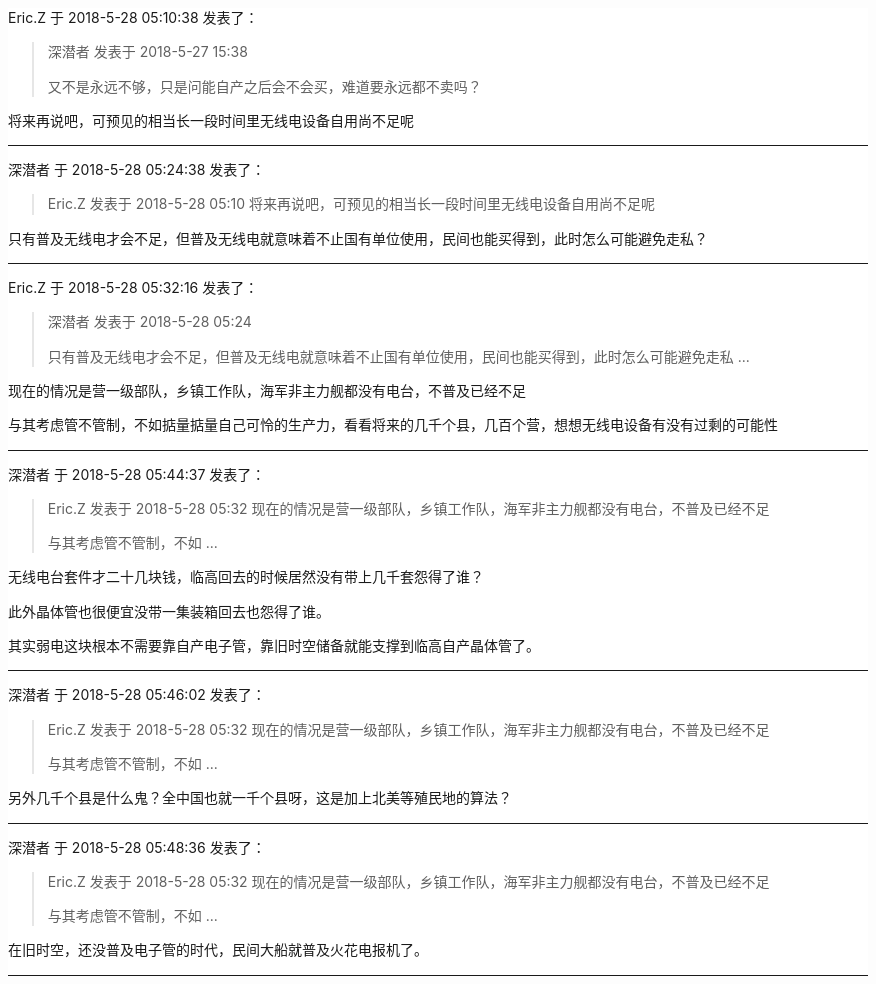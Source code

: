 
Eric.Z 于 2018-5-28 05:10:38 发表了：

> 深潜者 发表于 2018-5-27 15:38
>
> 又不是永远不够，只是问能自产之后会不会买，难道要永远都不卖吗？

将来再说吧，可预见的相当长一段时间里无线电设备自用尚不足呢

---

深潜者 于 2018-5-28 05:24:38 发表了：

> Eric.Z 发表于 2018-5-28 05:10 将来再说吧，可预见的相当长一段时间里无线电设备自用尚不足呢

只有普及无线电才会不足，但普及无线电就意味着不止国有单位使用，民间也能买得到，此时怎么可能避免走私？

---

Eric.Z 于 2018-5-28 05:32:16 发表了：

> 深潜者 发表于 2018-5-28 05:24
>
> 只有普及无线电才会不足，但普及无线电就意味着不止国有单位使用，民间也能买得到，此时怎么可能避免走私 ...

现在的情况是营一级部队，乡镇工作队，海军非主力舰都没有电台，不普及已经不足

与其考虑管不管制，不如掂量掂量自己可怜的生产力，看看将来的几千个县，几百个营，想想无线电设备有没有过剩的可能性

---

深潜者 于 2018-5-28 05:44:37 发表了：

> Eric.Z 发表于 2018-5-28 05:32 现在的情况是营一级部队，乡镇工作队，海军非主力舰都没有电台，不普及已经不足
>
> 与其考虑管不管制，不如 ...

无线电台套件才二十几块钱，临高回去的时候居然没有带上几千套怨得了谁？

此外晶体管也很便宜没带一集装箱回去也怨得了谁。

其实弱电这块根本不需要靠自产电子管，靠旧时空储备就能支撑到临高自产晶体管了。

---

深潜者 于 2018-5-28 05:46:02 发表了：

> Eric.Z 发表于 2018-5-28 05:32 现在的情况是营一级部队，乡镇工作队，海军非主力舰都没有电台，不普及已经不足
>
> 与其考虑管不管制，不如 ...

另外几千个县是什么鬼？全中国也就一千个县呀，这是加上北美等殖民地的算法？

---

深潜者 于 2018-5-28 05:48:36 发表了：

> Eric.Z 发表于 2018-5-28 05:32 现在的情况是营一级部队，乡镇工作队，海军非主力舰都没有电台，不普及已经不足
>
> 与其考虑管不管制，不如 ...

在旧时空，还没普及电子管的时代，民间大船就普及火花电报机了。

---